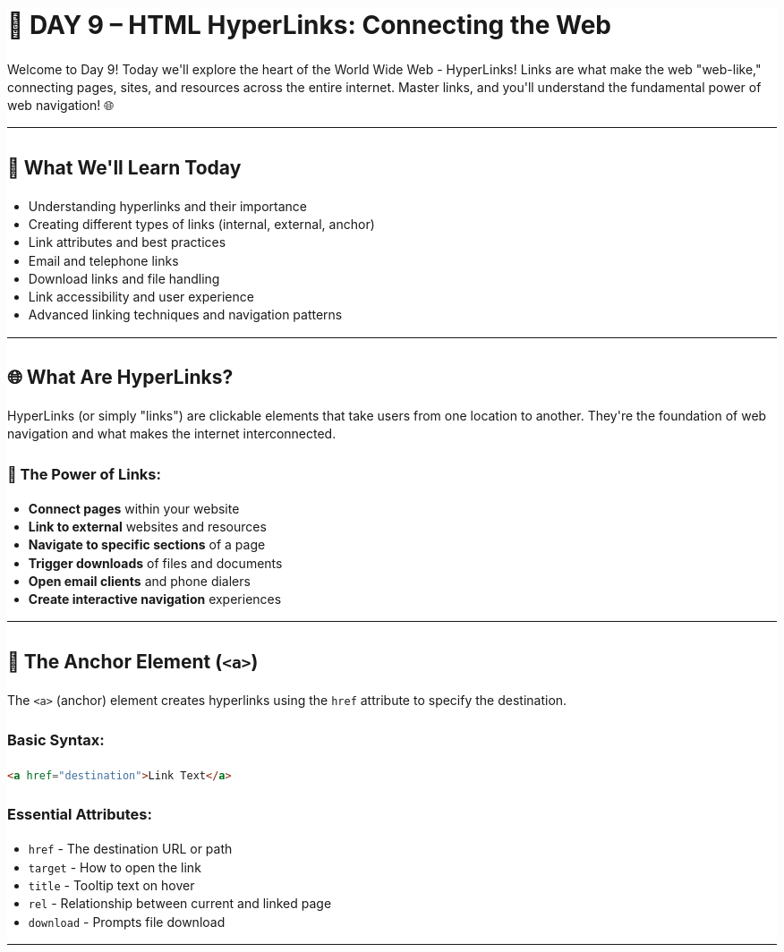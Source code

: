# 🔗 DAY 9 – HTML HyperLinks: Connecting the Web

Welcome to Day 9! Today we'll explore the heart of the World Wide Web - HyperLinks! Links are what make the web "web-like," connecting pages, sites, and resources across the entire internet. Master links, and you'll understand the fundamental power of web navigation! 🌐

---

## 🎯 What We'll Learn Today

- Understanding hyperlinks and their importance
- Creating different types of links (internal, external, anchor)
- Link attributes and best practices
- Email and telephone links
- Download links and file handling
- Link accessibility and user experience
- Advanced linking techniques and navigation patterns

---

## 🌐 What Are HyperLinks?

HyperLinks (or simply "links") are clickable elements that take users from one location to another. They're the foundation of web navigation and what makes the internet interconnected.

### 🔗 The Power of Links:

- **Connect pages** within your website
- **Link to external** websites and resources
- **Navigate to specific sections** of a page
- **Trigger downloads** of files and documents
- **Open email clients** and phone dialers
- **Create interactive navigation** experiences

---

## 📝 The Anchor Element (`<a>`)

The `<a>` (anchor) element creates hyperlinks using the `href` attribute to specify the destination.

### **Basic Syntax:**

```html
<a href="destination">Link Text</a>
```

### **Essential Attributes:**

- `href` - The destination URL or path
- `target` - How to open the link
- `title` - Tooltip text on hover
- `rel` - Relationship between current and linked page
- `download` - Prompts file download

---